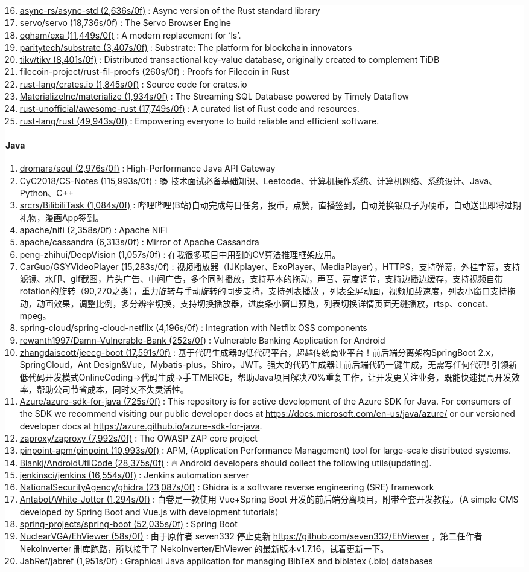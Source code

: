 16. [async-rs/async-std (2,636s/0f)](https://github.com/async-rs/async-std) : Async version of the Rust standard library
17. [servo/servo (18,736s/0f)](https://github.com/servo/servo) : The Servo Browser Engine
18. [ogham/exa (11,449s/0f)](https://github.com/ogham/exa) : A modern replacement for ‘ls’.
19. [paritytech/substrate (3,407s/0f)](https://github.com/paritytech/substrate) : Substrate: The platform for blockchain innovators
20. [tikv/tikv (8,401s/0f)](https://github.com/tikv/tikv) : Distributed transactional key-value database, originally created to complement TiDB
21. [filecoin-project/rust-fil-proofs (260s/0f)](https://github.com/filecoin-project/rust-fil-proofs) : Proofs for Filecoin in Rust
22. [rust-lang/crates.io (1,845s/0f)](https://github.com/rust-lang/crates.io) : Source code for crates.io
23. [MaterializeInc/materialize (1,934s/0f)](https://github.com/MaterializeInc/materialize) : The Streaming SQL Database powered by Timely Dataflow
24. [rust-unofficial/awesome-rust (17,749s/0f)](https://github.com/rust-unofficial/awesome-rust) : A curated list of Rust code and resources.
25. [rust-lang/rust (49,943s/0f)](https://github.com/rust-lang/rust) : Empowering everyone to build reliable and efficient software.

#### Java
1. [dromara/soul (2,976s/0f)](https://github.com/dromara/soul) : High-Performance Java API Gateway
2. [CyC2018/CS-Notes (115,993s/0f)](https://github.com/CyC2018/CS-Notes) : 📚 技术面试必备基础知识、Leetcode、计算机操作系统、计算机网络、系统设计、Java、Python、C++
3. [srcrs/BilibiliTask (1,084s/0f)](https://github.com/srcrs/BilibiliTask) : 哔哩哔哩(B站)自动完成每日任务，投币，点赞，直播签到，自动兑换银瓜子为硬币，自动送出即将过期礼物，漫画App签到。
4. [apache/nifi (2,358s/0f)](https://github.com/apache/nifi) : Apache NiFi
5. [apache/cassandra (6,313s/0f)](https://github.com/apache/cassandra) : Mirror of Apache Cassandra
6. [peng-zhihui/DeepVision (1,057s/0f)](https://github.com/peng-zhihui/DeepVision) : 在我很多项目中用到的CV算法推理框架应用。
7. [CarGuo/GSYVideoPlayer (15,283s/0f)](https://github.com/CarGuo/GSYVideoPlayer) : 视频播放器（IJKplayer、ExoPlayer、MediaPlayer），HTTPS，支持弹幕，外挂字幕，支持滤镜、水印、gif截图，片头广告、中间广告，多个同时播放，支持基本的拖动，声音、亮度调节，支持边播边缓存，支持视频自带rotation的旋转（90,270之类），重力旋转与手动旋转的同步支持，支持列表播放 ，列表全屏动画，视频加载速度，列表小窗口支持拖动，动画效果，调整比例，多分辨率切换，支持切换播放器，进度条小窗口预览，列表切换详情页面无缝播放，rtsp、concat、mpeg。
8. [spring-cloud/spring-cloud-netflix (4,196s/0f)](https://github.com/spring-cloud/spring-cloud-netflix) : Integration with Netflix OSS components
9. [rewanth1997/Damn-Vulnerable-Bank (252s/0f)](https://github.com/rewanth1997/Damn-Vulnerable-Bank) : Vulnerable Banking Application for Android
10. [zhangdaiscott/jeecg-boot (17,591s/0f)](https://github.com/zhangdaiscott/jeecg-boot) : 基于代码生成器的低代码平台，超越传统商业平台！前后端分离架构SpringBoot 2.x，SpringCloud，Ant Design&Vue，Mybatis-plus，Shiro，JWT。强大的代码生成器让前后端代码一键生成，无需写任何代码! 引领新低代码开发模式OnlineCoding->代码生成->手工MERGE，帮助Java项目解决70%重复工作，让开发更关注业务，既能快速提高开发效率，帮助公司节省成本，同时又不失灵活性。
11. [Azure/azure-sdk-for-java (725s/0f)](https://github.com/Azure/azure-sdk-for-java) : This repository is for active development of the Azure SDK for Java. For consumers of the SDK we recommend visiting our public developer docs at https://docs.microsoft.com/en-us/java/azure/ or our versioned developer docs at https://azure.github.io/azure-sdk-for-java.
12. [zaproxy/zaproxy (7,992s/0f)](https://github.com/zaproxy/zaproxy) : The OWASP ZAP core project
13. [pinpoint-apm/pinpoint (10,993s/0f)](https://github.com/pinpoint-apm/pinpoint) : APM, (Application Performance Management) tool for large-scale distributed systems.
14. [Blankj/AndroidUtilCode (28,375s/0f)](https://github.com/Blankj/AndroidUtilCode) : 🔥 Android developers should collect the following utils(updating).
15. [jenkinsci/jenkins (16,554s/0f)](https://github.com/jenkinsci/jenkins) : Jenkins automation server
16. [NationalSecurityAgency/ghidra (23,087s/0f)](https://github.com/NationalSecurityAgency/ghidra) : Ghidra is a software reverse engineering (SRE) framework
17. [Antabot/White-Jotter (1,294s/0f)](https://github.com/Antabot/White-Jotter) : 白卷是一款使用 Vue+Spring Boot 开发的前后端分离项目，附带全套开发教程。（A simple CMS developed by Spring Boot and Vue.js with development tutorials）
18. [spring-projects/spring-boot (52,035s/0f)](https://github.com/spring-projects/spring-boot) : Spring Boot
19. [NuclearVGA/EhViewer (58s/0f)](https://github.com/NuclearVGA/EhViewer) : 由于原作者 seven332 停止更新 https://github.com/seven332/EhViewer ，第二任作者 NekoInverter 删库跑路，所以接手了 NekoInverter/EhViewer 的最新版本v1.7.16，试着更新一下。
20. [JabRef/jabref (1,951s/0f)](https://github.com/JabRef/jabref) : Graphical Java application for managing BibTeX and biblatex (.bib) databases